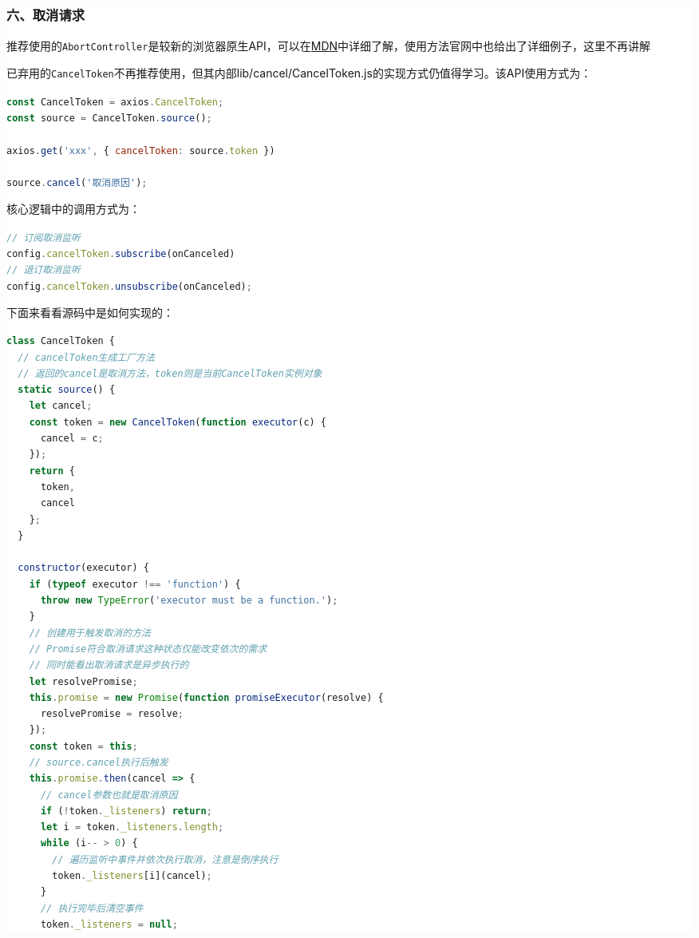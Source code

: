 ```js
```

### 六、取消请求

推荐使用的`AbortController`是较新的浏览器原生API，可以在[MDN](https://developer.mozilla.org/zh-CN/docs/Web/API/AbortController)中详细了解，使用方法官网中也给出了详细例子，这里不再讲解

已弃用的`CancelToken`不再推荐使用，但其内部lib/cancel/CancelToken.js的实现方式仍值得学习。该API使用方式为：

```js
const CancelToken = axios.CancelToken;
const source = CancelToken.source();

axios.get('xxx', { cancelToken: source.token })

source.cancel('取消原因');
```

核心逻辑中的调用方式为：

```js
// 订阅取消监听
config.cancelToken.subscribe(onCanceled)
// 退订取消监听
config.cancelToken.unsubscribe(onCanceled);
```

下面来看看源码中是如何实现的：

```js
class CancelToken {
  // cancelToken生成工厂方法
  // 返回的cancel是取消方法，token则是当前CancelToken实例对象
  static source() {
    let cancel;
    const token = new CancelToken(function executor(c) {
      cancel = c;
    });
    return {
      token,
      cancel
    };
  }

  constructor(executor) {
    if (typeof executor !== 'function') {
      throw new TypeError('executor must be a function.');
    }
    // 创建用于触发取消的方法
    // Promise符合取消请求这种状态仅能改变依次的需求
    // 同时能看出取消请求是异步执行的
    let resolvePromise;
    this.promise = new Promise(function promiseExecutor(resolve) {
      resolvePromise = resolve;
    });
    const token = this;
    // source.cancel执行后触发
    this.promise.then(cancel => {
      // cancel参数也就是取消原因
      if (!token._listeners) return;
      let i = token._listeners.length;
      while (i-- > 0) {
        // 遍历监听中事件并依次执行取消，注意是倒序执行
        token._listeners[i](cancel);
      }
      // 执行完毕后清空事件
      token._listeners = null;
```